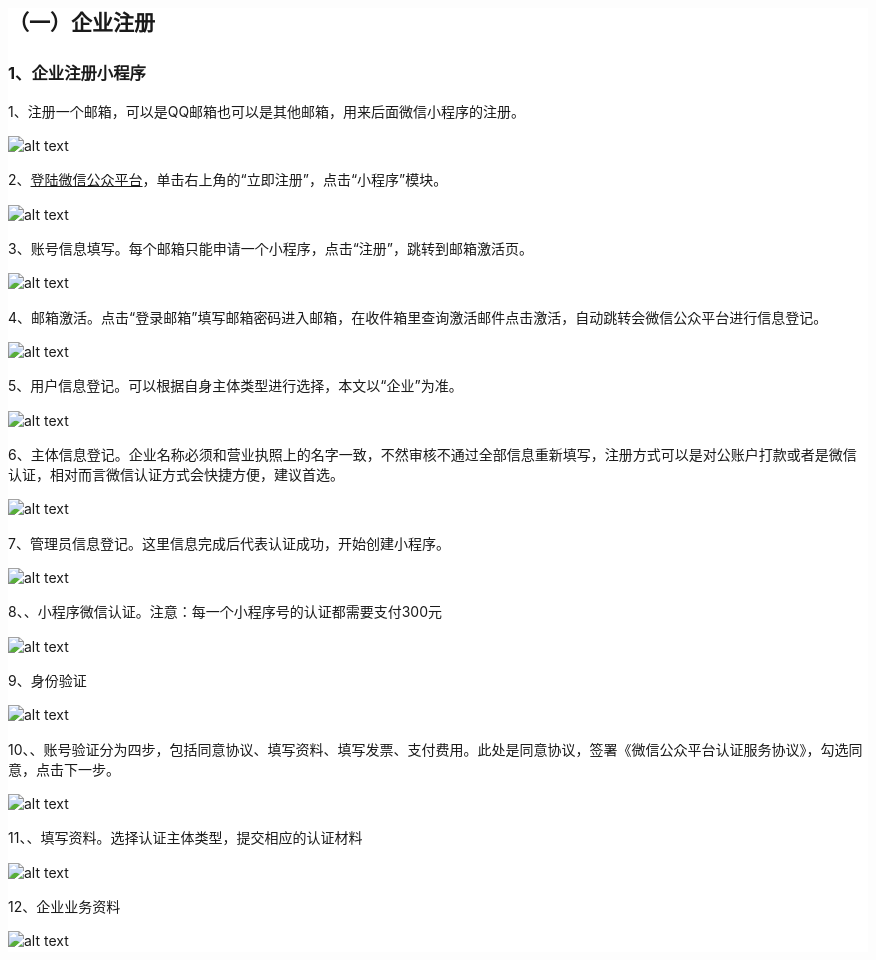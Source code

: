 ## （一）企业注册
### 1、企业注册小程序
1、注册一个邮箱，可以是QQ邮箱也可以是其他邮箱，用来后面微信小程序的注册。

![alt text](http://bbs.zhichiwangluo.com/data/attachment/forum/201705/15/001545nyjl04j1or4qrq4i.png "Title")

2、[登陆微信公众平台](https://mp.weixin.qq.com/)，单击右上角的“立即注册”，点击“小程序”模块。

![alt text](http://bbs.zhichiwangluo.com/data/attachment/forum/201705/15/001607z4zi67egqzqtnicp.png "Title")

3、账号信息填写。每个邮箱只能申请一个小程序，点击“注册”，跳转到邮箱激活页。


![alt text](http://bbs.zhichiwangluo.com/data/attachment/forum/201705/15/001650zt6l3o5459l4sd25.png "Title")

4、邮箱激活。点击“登录邮箱”填写邮箱密码进入邮箱，在收件箱里查询激活邮件点击激活，自动跳转会微信公众平台进行信息登记。

![alt text](http://bbs.zhichiwangluo.com/data/attachment/forum/201705/15/001707njzmhxpgjbhjghgb.png "Title")


5、用户信息登记。可以根据自身主体类型进行选择，本文以“企业”为准。

![alt text](http://bbs.zhichiwangluo.com/data/attachment/forum/201705/15/001727jxdrms1k3ddxzosl.png "Title")


6、主体信息登记。企业名称必须和营业执照上的名字一致，不然审核不通过全部信息重新填写，注册方式可以是对公账户打款或者是微信认证，相对而言微信认证方式会快捷方便，建议首选。

![alt text](http://bbs.zhichiwangluo.com/data/attachment/forum/201705/15/001745j9owo9qdtqityu9z.png "Title")


7、管理员信息登记。这里信息完成后代表认证成功，开始创建小程序。

![alt text](http://bbs.zhichiwangluo.com/data/attachment/forum/201705/15/001813nc2nh7whztwrdzpt.png "Title")



8、、小程序微信认证。注意：每一个小程序号的认证都需要支付300元

![alt text](http://bbs.zhichiwangluo.com/data/attachment/forum/201705/15/002202pv7ylivkwp6f5lym.png "Title")

9、身份验证

![alt text](http://bbs.zhichiwangluo.com/data/attachment/forum/201705/15/002242jkk0903qilb49ll3.png "Title")

10、、账号验证分为四步，包括同意协议、填写资料、填写发票、支付费用。此处是同意协议，签署《微信公众平台认证服务协议》，勾选同意，点击下一步。

![alt text](http://bbs.zhichiwangluo.com/data/attachment/forum/201705/15/002327izf6c68c3k2rhfrz.png "Title")

11、、填写资料。选择认证主体类型，提交相应的认证材料

![alt text](http://bbs.zhichiwangluo.com/data/attachment/forum/201705/15/002349r666jeizxap677vi.png "Title")

12、企业业务资料

![alt text](http://bbs.zhichiwangluo.com/data/attachment/forum/201705/15/002418lj4l3300lzj7ntjq.png "Title")
